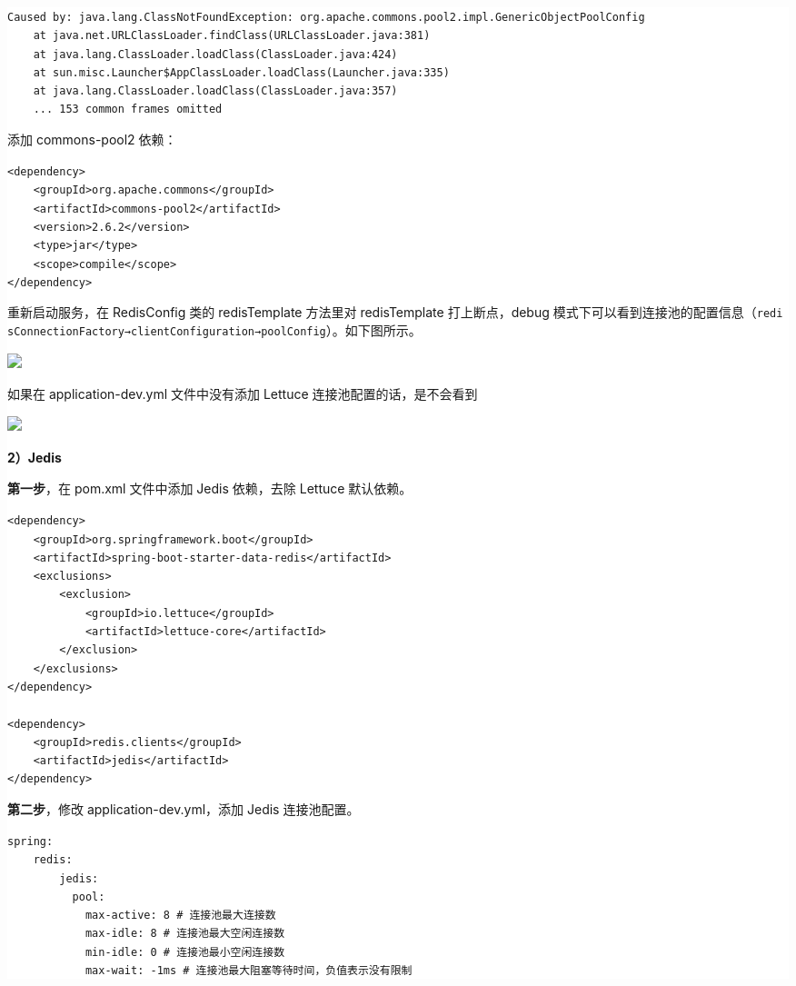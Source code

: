 ```
Caused by: java.lang.ClassNotFoundException: org.apache.commons.pool2.impl.GenericObjectPoolConfig
    at java.net.URLClassLoader.findClass(URLClassLoader.java:381)
    at java.lang.ClassLoader.loadClass(ClassLoader.java:424)
    at sun.misc.Launcher$AppClassLoader.loadClass(Launcher.java:335)
    at java.lang.ClassLoader.loadClass(ClassLoader.java:357)
    ... 153 common frames omitted
```

添加 commons-pool2 依赖：

```
<dependency>
    <groupId>org.apache.commons</groupId>
    <artifactId>commons-pool2</artifactId>
    <version>2.6.2</version>
    <type>jar</type>
    <scope>compile</scope>
</dependency>
```

重新启动服务，在 RedisConfig 类的 redisTemplate 方法里对 redisTemplate 打上断点，debug 模式下可以看到连接池的配置信息（`redisConnectionFactory→clientConfiguration→poolConfig`）。如下图所示。

![](https://img-blog.csdnimg.cn/img_convert/1550863dcb1dc7eb24efb265d5b04319.png)

如果在 application-dev.yml 文件中没有添加 Lettuce 连接池配置的话，是不会看到

![](https://img-blog.csdnimg.cn/img_convert/4dd422a75f9e710ea34a1771001b8333.png)

**2）Jedis**

**第一步**，在 pom.xml 文件中添加 Jedis 依赖，去除 Lettuce 默认依赖。

```
<dependency>
    <groupId>org.springframework.boot</groupId>
    <artifactId>spring-boot-starter-data-redis</artifactId>
    <exclusions>
        <exclusion>
            <groupId>io.lettuce</groupId>
            <artifactId>lettuce-core</artifactId>
        </exclusion>
    </exclusions>
</dependency>

<dependency>
    <groupId>redis.clients</groupId>
    <artifactId>jedis</artifactId>
</dependency>
```

**第二步**，修改 application-dev.yml，添加 Jedis 连接池配置。

```
spring:
    redis:
        jedis:
          pool:
            max-active: 8 # 连接池最大连接数
            max-idle: 8 # 连接池最大空闲连接数
            min-idle: 0 # 连接池最小空闲连接数
            max-wait: -1ms # 连接池最大阻塞等待时间，负值表示没有限制
```
